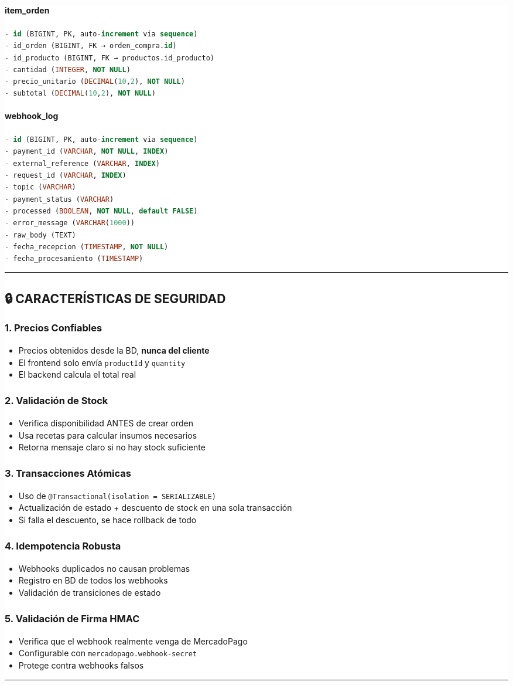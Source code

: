 #### **item_orden**
```sql
- id (BIGINT, PK, auto-increment via sequence)
- id_orden (BIGINT, FK → orden_compra.id)
- id_producto (BIGINT, FK → productos.id_producto)
- cantidad (INTEGER, NOT NULL)
- precio_unitario (DECIMAL(10,2), NOT NULL)
- subtotal (DECIMAL(10,2), NOT NULL)
```

#### **webhook_log**
```sql
- id (BIGINT, PK, auto-increment via sequence)
- payment_id (VARCHAR, NOT NULL, INDEX)
- external_reference (VARCHAR, INDEX)
- request_id (VARCHAR, INDEX)
- topic (VARCHAR)
- payment_status (VARCHAR)
- processed (BOOLEAN, NOT NULL, default FALSE)
- error_message (VARCHAR(1000))
- raw_body (TEXT)
- fecha_recepcion (TIMESTAMP, NOT NULL)
- fecha_procesamiento (TIMESTAMP)
```

---

## 🔒 CARACTERÍSTICAS DE SEGURIDAD

### **1. Precios Confiables**
- Precios obtenidos desde la BD, **nunca del cliente**
- El frontend solo envía `productId` y `quantity`
- El backend calcula el total real

### **2. Validación de Stock**
- Verifica disponibilidad ANTES de crear orden
- Usa recetas para calcular insumos necesarios
- Retorna mensaje claro si no hay stock suficiente

### **3. Transacciones Atómicas**
- Uso de `@Transactional(isolation = SERIALIZABLE)`
- Actualización de estado + descuento de stock en una sola transacción
- Si falla el descuento, se hace rollback de todo

### **4. Idempotencia Robusta**
- Webhooks duplicados no causan problemas
- Registro en BD de todos los webhooks
- Validación de transiciones de estado

### **5. Validación de Firma HMAC**
- Verifica que el webhook realmente venga de MercadoPago
- Configurable con `mercadopago.webhook-secret`
- Protege contra webhooks falsos

---